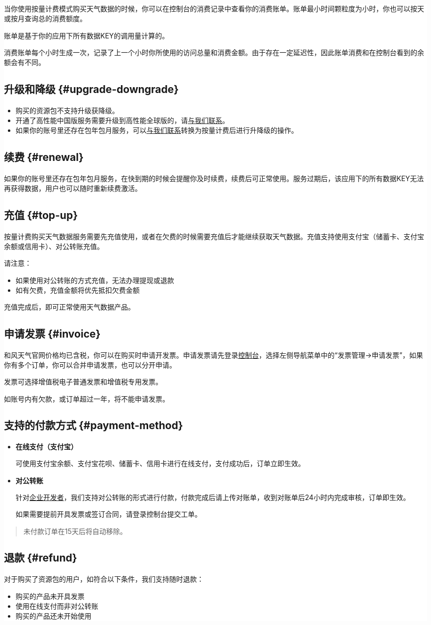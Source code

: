 当你使用按量计费模式购买天气数据的时候，你可以在控制台的消费记录中查看你的消费账单。账单最小时间颗粒度为小时，你也可以按天或按月查询总的消费额度。

账单是基于你的应用下所有数据KEY的调用量计算的。

消费账单每个小时生成一次，记录了上一个小时你所使用的访问总量和消费金额。由于存在一定延迟性，因此账单消费和在控制台看到的余额会有不同。

## 升级和降级 {#upgrade-downgrade}

- 购买的资源包不支持升级获降级。
- 开通了高性能中国版服务需要升级到高性能全球版的，请[与我们联系](https://www.qweather.com/contact)。
- 如果你的账号里还存在包年包月服务，可以[与我们联系](https://www.qweather.com/contact)转换为按量计费后进行升降级的操作。

## 续费 {#renewal}

如果你的账号里还存在包年包月服务，在快到期的时候会提醒你及时续费，续费后可正常使用。服务过期后，该应用下的所有数据KEY无法再获得数据，用户也可以随时重新续费激活。

## 充值 {#top-up}

按量计费购买天气数据服务需要先充值使用，或者在欠费的时候需要充值后才能继续获取天气数据。充值支持使用支付宝（储蓄卡、支付宝余额或信用卡）、对公转账充值。

请注意：

- 如果使用对公转账的方式充值，无法办理提现或退款
- 如有欠费，充值金额将优先抵扣欠费金额

充值完成后，即可正常使用天气数据产品。

## 申请发票 {#invoice}

和风天气官网价格均已含税，你可以在购买时申请开发票。申请发票请先登录[控制台](https://console.qweather.com)，选择左侧导航菜单中的“发票管理->申请发票”，如果你有多个订单，你可以合并申请发票，也可以分开申请。

发票可选择增值税电子普通发票和增值税专用发票。

如账号内有欠款，或订单超过一年，将不能申请发票。

## 支持的付款方式 {#payment-method}

- **在线支付（支付宝）**
  
  可使用支付宝余额、支付宝花呗、储蓄卡、信用卡进行在线支付，支付成功后，订单立即生效。

- **对公转账**
  
  针对[企业开发者](/help/account/#account-type)，我们支持对公转账的形式进行付款，付款完成后请上传对账单，收到对账单后24小时内完成审核，订单即生效。

  如果需要提前开具发票或签订合同，请登录控制台提交工单。

> 未付款订单在15天后将自动移除。

## 退款 {#refund}

对于购买了资源包的用户，如符合以下条件，我们支持随时退款：

- 购买的产品未开具发票
- 使用在线支付而非对公转账
- 购买的产品还未开始使用
